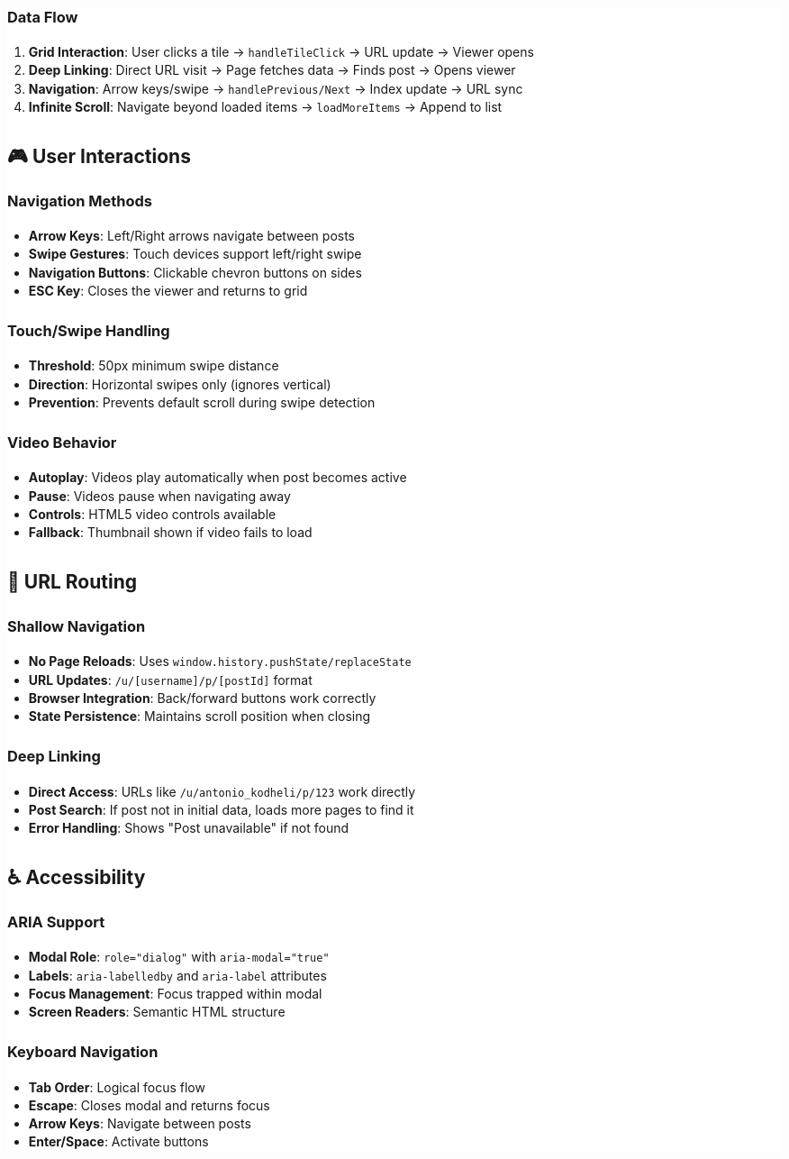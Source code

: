 ### Data Flow

1. **Grid Interaction**: User clicks a tile → `handleTileClick` → URL update → Viewer opens
2. **Deep Linking**: Direct URL visit → Page fetches data → Finds post → Opens viewer
3. **Navigation**: Arrow keys/swipe → `handlePrevious/Next` → Index update → URL sync
4. **Infinite Scroll**: Navigate beyond loaded items → `loadMoreItems` → Append to list

## 🎮 User Interactions

### Navigation Methods
- **Arrow Keys**: Left/Right arrows navigate between posts
- **Swipe Gestures**: Touch devices support left/right swipe
- **Navigation Buttons**: Clickable chevron buttons on sides
- **ESC Key**: Closes the viewer and returns to grid

### Touch/Swipe Handling
- **Threshold**: 50px minimum swipe distance
- **Direction**: Horizontal swipes only (ignores vertical)
- **Prevention**: Prevents default scroll during swipe detection

### Video Behavior
- **Autoplay**: Videos play automatically when post becomes active
- **Pause**: Videos pause when navigating away
- **Controls**: HTML5 video controls available
- **Fallback**: Thumbnail shown if video fails to load

## 🔗 URL Routing

### Shallow Navigation
- **No Page Reloads**: Uses `window.history.pushState/replaceState`
- **URL Updates**: `/u/[username]/p/[postId]` format
- **Browser Integration**: Back/forward buttons work correctly
- **State Persistence**: Maintains scroll position when closing

### Deep Linking
- **Direct Access**: URLs like `/u/antonio_kodheli/p/123` work directly
- **Post Search**: If post not in initial data, loads more pages to find it
- **Error Handling**: Shows "Post unavailable" if not found

## ♿ Accessibility

### ARIA Support
- **Modal Role**: `role="dialog"` with `aria-modal="true"`
- **Labels**: `aria-labelledby` and `aria-label` attributes
- **Focus Management**: Focus trapped within modal
- **Screen Readers**: Semantic HTML structure

### Keyboard Navigation
- **Tab Order**: Logical focus flow
- **Escape**: Closes modal and returns focus
- **Arrow Keys**: Navigate between posts
- **Enter/Space**: Activate buttons
